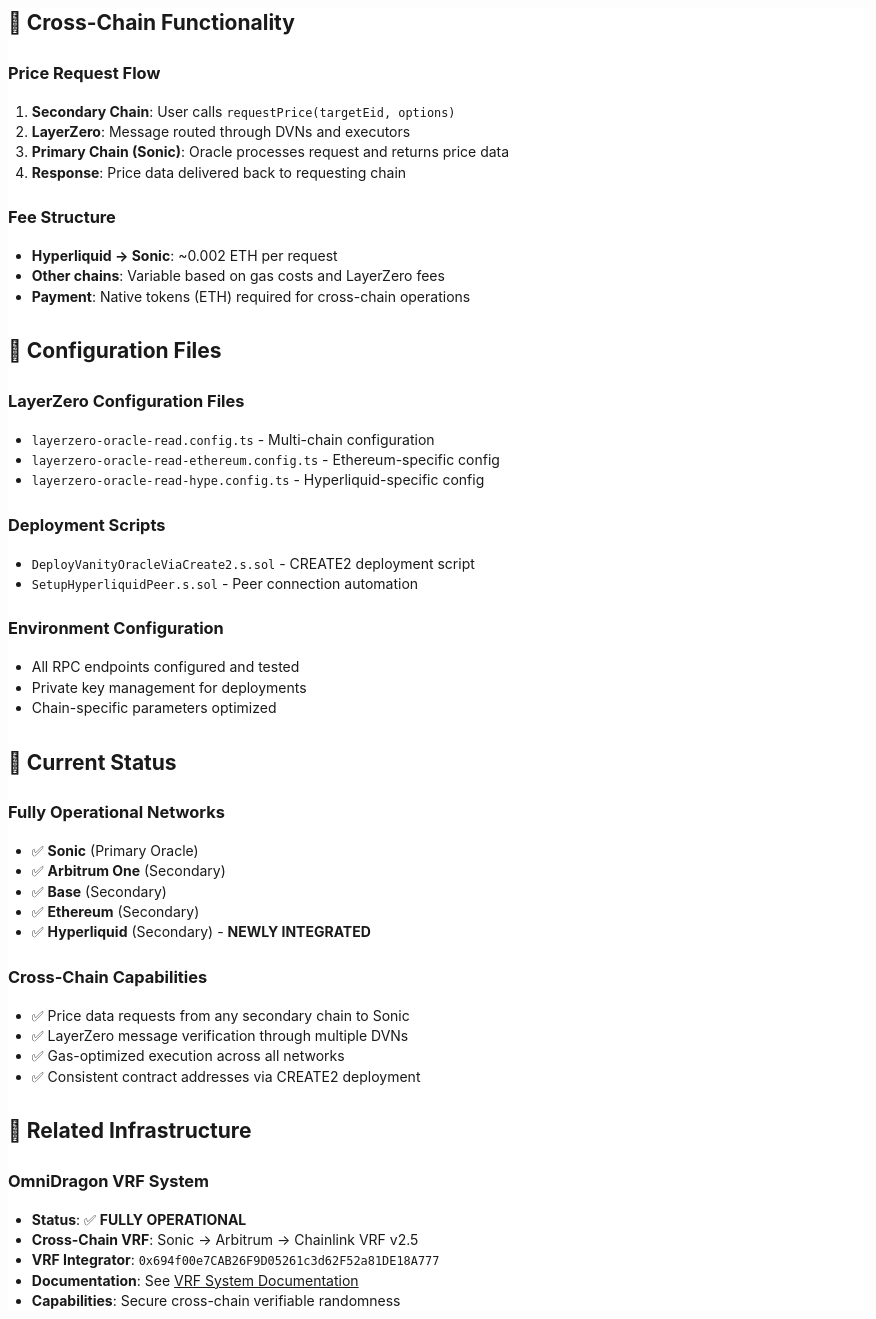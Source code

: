 ## 🔄 Cross-Chain Functionality

### Price Request Flow
1. **Secondary Chain**: User calls `requestPrice(targetEid, options)`
2. **LayerZero**: Message routed through DVNs and executors
3. **Primary Chain (Sonic)**: Oracle processes request and returns price data
4. **Response**: Price data delivered back to requesting chain

### Fee Structure
- **Hyperliquid → Sonic**: ~0.002 ETH per request
- **Other chains**: Variable based on gas costs and LayerZero fees
- **Payment**: Native tokens (ETH) required for cross-chain operations

## 📁 Configuration Files

### LayerZero Configuration Files
- `layerzero-oracle-read.config.ts` - Multi-chain configuration
- `layerzero-oracle-read-ethereum.config.ts` - Ethereum-specific config
- `layerzero-oracle-read-hype.config.ts` - Hyperliquid-specific config

### Deployment Scripts
- `DeployVanityOracleViaCreate2.s.sol` - CREATE2 deployment script
- `SetupHyperliquidPeer.s.sol` - Peer connection automation

### Environment Configuration
- All RPC endpoints configured and tested
- Private key management for deployments
- Chain-specific parameters optimized

## 🎯 Current Status

### Fully Operational Networks
- ✅ **Sonic** (Primary Oracle)
- ✅ **Arbitrum One** (Secondary)
- ✅ **Base** (Secondary)
- ✅ **Ethereum** (Secondary)
- ✅ **Hyperliquid** (Secondary) - **NEWLY INTEGRATED**

### Cross-Chain Capabilities
- ✅ Price data requests from any secondary chain to Sonic
- ✅ LayerZero message verification through multiple DVNs
- ✅ Gas-optimized execution across all networks
- ✅ Consistent contract addresses via CREATE2 deployment

## 🔗 Related Infrastructure

### OmniDragon VRF System
- **Status**: ✅ **FULLY OPERATIONAL** 
- **Cross-Chain VRF**: Sonic → Arbitrum → Chainlink VRF v2.5
- **VRF Integrator**: `0x694f00e7CAB26F9D05261c3d62F52a81DE18A777`
- **Documentation**: See [VRF System Documentation](./vrf-system.md)
- **Capabilities**: Secure cross-chain verifiable randomness
